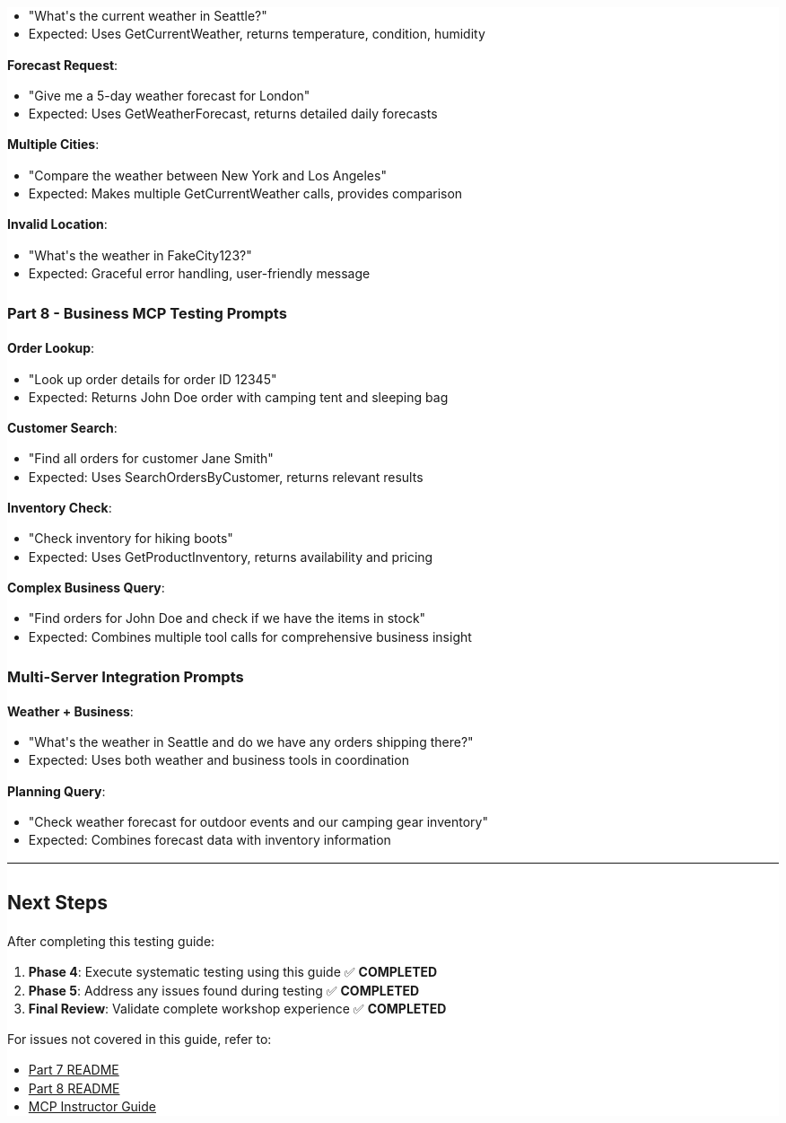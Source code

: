 - "What's the current weather in Seattle?"
- Expected: Uses GetCurrentWeather, returns temperature, condition, humidity

**Forecast Request**:

- "Give me a 5-day weather forecast for London"  
- Expected: Uses GetWeatherForecast, returns detailed daily forecasts

**Multiple Cities**:

- "Compare the weather between New York and Los Angeles"
- Expected: Makes multiple GetCurrentWeather calls, provides comparison

**Invalid Location**:

- "What's the weather in FakeCity123?"
- Expected: Graceful error handling, user-friendly message

### Part 8 - Business MCP Testing Prompts

**Order Lookup**:

- "Look up order details for order ID 12345"
- Expected: Returns John Doe order with camping tent and sleeping bag

**Customer Search**:

- "Find all orders for customer Jane Smith"  
- Expected: Uses SearchOrdersByCustomer, returns relevant results

**Inventory Check**:

- "Check inventory for hiking boots"
- Expected: Uses GetProductInventory, returns availability and pricing

**Complex Business Query**:

- "Find orders for John Doe and check if we have the items in stock"
- Expected: Combines multiple tool calls for comprehensive business insight

### Multi-Server Integration Prompts

**Weather + Business**:

- "What's the weather in Seattle and do we have any orders shipping there?"
- Expected: Uses both weather and business tools in coordination

**Planning Query**:

- "Check weather forecast for outdoor events and our camping gear inventory"
- Expected: Combines forecast data with inventory information

---

## Next Steps

After completing this testing guide:

1. **Phase 4**: Execute systematic testing using this guide ✅ **COMPLETED**
2. **Phase 5**: Address any issues found during testing ✅ **COMPLETED**
3. **Final Review**: Validate complete workshop experience ✅ **COMPLETED**

For issues not covered in this guide, refer to:

- [Part 7 README](Part%207%20-%20MCP%20Server%20Basics/README.md)
- [Part 8 README](Part%208%20-%20Enhanced%20MCP%20Server/README.md)
- [MCP Instructor Guide](MCP_INSTRUCTOR_GUIDE.md)
